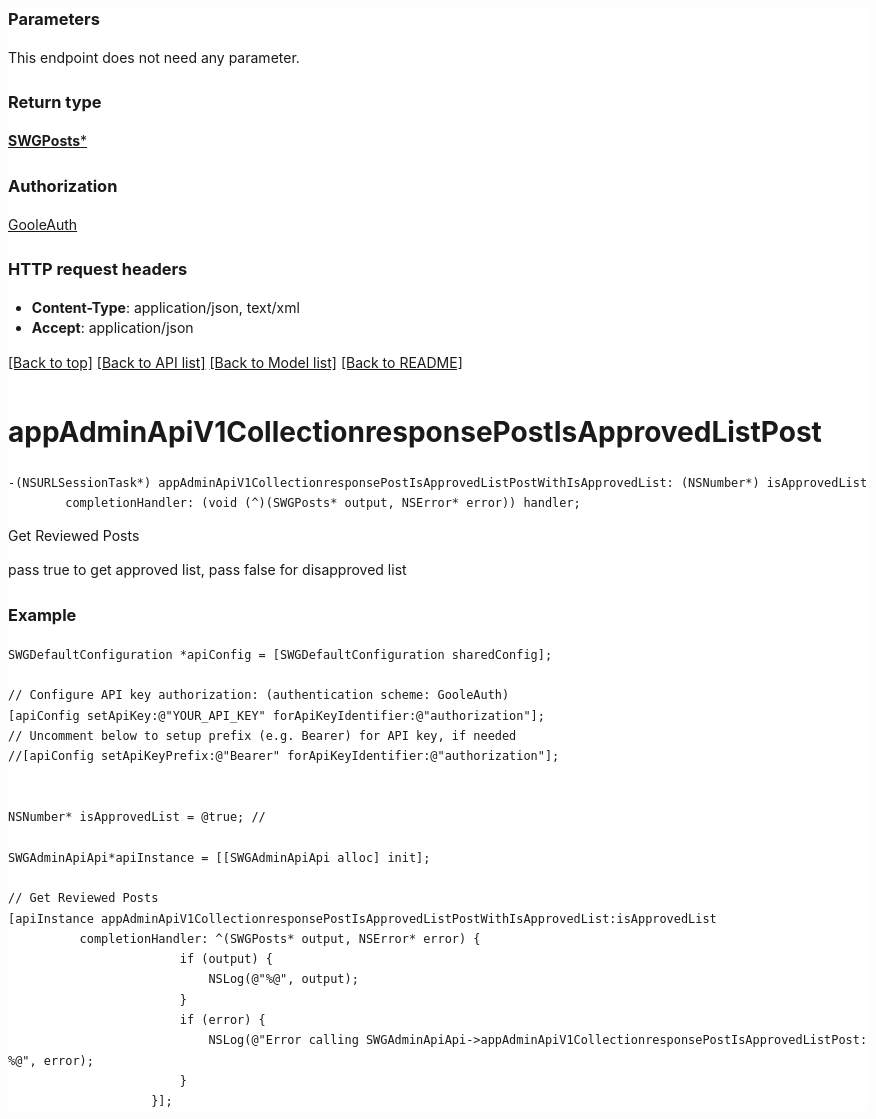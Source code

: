### Parameters
This endpoint does not need any parameter.

### Return type

[**SWGPosts***](SWGPosts.md)

### Authorization

[GooleAuth](../README.md#GooleAuth)

### HTTP request headers

 - **Content-Type**: application/json, text/xml
 - **Accept**: application/json

[[Back to top]](#) [[Back to API list]](../README.md#documentation-for-api-endpoints) [[Back to Model list]](../README.md#documentation-for-models) [[Back to README]](../README.md)

# **appAdminApiV1CollectionresponsePostIsApprovedListPost**
```objc
-(NSURLSessionTask*) appAdminApiV1CollectionresponsePostIsApprovedListPostWithIsApprovedList: (NSNumber*) isApprovedList
        completionHandler: (void (^)(SWGPosts* output, NSError* error)) handler;
```

Get Reviewed Posts

pass true to get approved list, pass false for disapproved list

### Example 
```objc
SWGDefaultConfiguration *apiConfig = [SWGDefaultConfiguration sharedConfig];

// Configure API key authorization: (authentication scheme: GooleAuth)
[apiConfig setApiKey:@"YOUR_API_KEY" forApiKeyIdentifier:@"authorization"];
// Uncomment below to setup prefix (e.g. Bearer) for API key, if needed
//[apiConfig setApiKeyPrefix:@"Bearer" forApiKeyIdentifier:@"authorization"];


NSNumber* isApprovedList = @true; // 

SWGAdminApiApi*apiInstance = [[SWGAdminApiApi alloc] init];

// Get Reviewed Posts
[apiInstance appAdminApiV1CollectionresponsePostIsApprovedListPostWithIsApprovedList:isApprovedList
          completionHandler: ^(SWGPosts* output, NSError* error) {
                        if (output) {
                            NSLog(@"%@", output);
                        }
                        if (error) {
                            NSLog(@"Error calling SWGAdminApiApi->appAdminApiV1CollectionresponsePostIsApprovedListPost: %@", error);
                        }
                    }];
```
